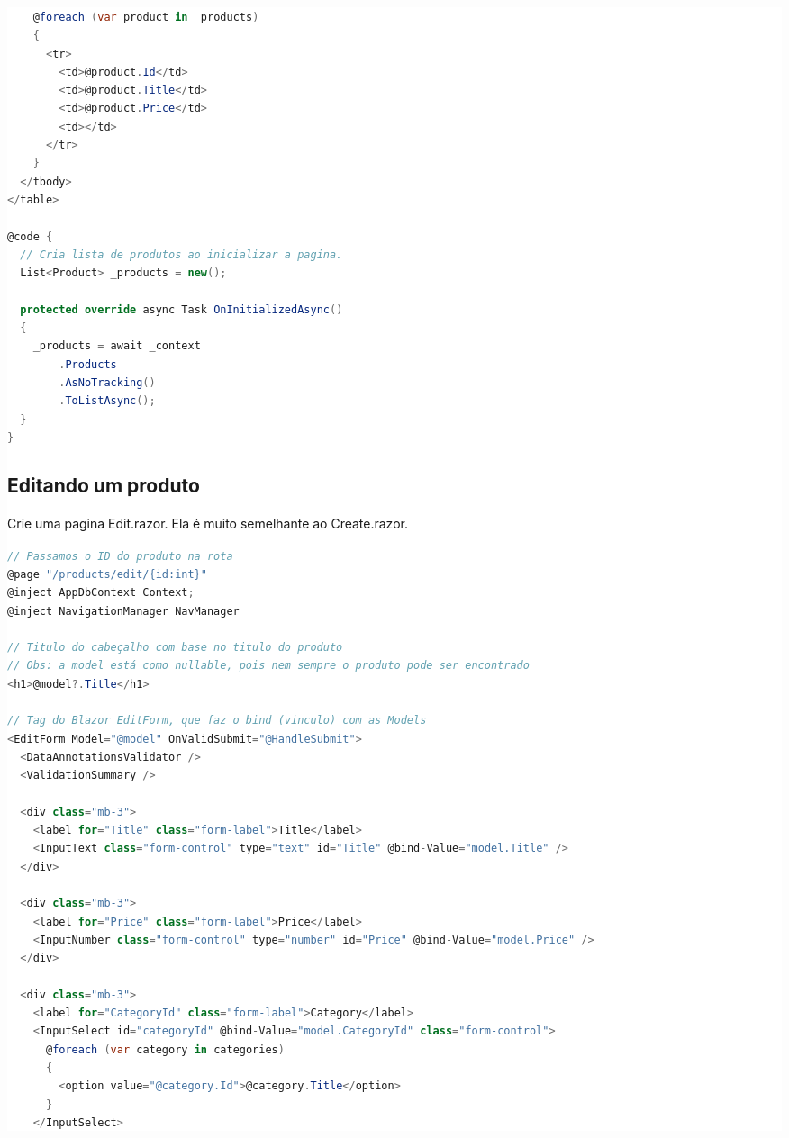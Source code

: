 ```csharp
    @foreach (var product in _products)
    {
      <tr>
        <td>@product.Id</td>
        <td>@product.Title</td>
        <td>@product.Price</td>
        <td></td>
      </tr>
    }
  </tbody>
</table>

@code {
  // Cria lista de produtos ao inicializar a pagina.
  List<Product> _products = new();

  protected override async Task OnInitializedAsync()
  {
    _products = await _context
        .Products
        .AsNoTracking()
        .ToListAsync();
  }
}
```

## Editando um produto

Crie uma pagina Edit.razor. Ela é muito semelhante ao Create.razor.

```csharp
// Passamos o ID do produto na rota
@page "/products/edit/{id:int}"
@inject AppDbContext Context;
@inject NavigationManager NavManager

// Titulo do cabeçalho com base no titulo do produto
// Obs: a model está como nullable, pois nem sempre o produto pode ser encontrado
<h1>@model?.Title</h1>

// Tag do Blazor EditForm, que faz o bind (vinculo) com as Models
<EditForm Model="@model" OnValidSubmit="@HandleSubmit">
  <DataAnnotationsValidator />
  <ValidationSummary />

  <div class="mb-3">
    <label for="Title" class="form-label">Title</label>
    <InputText class="form-control" type="text" id="Title" @bind-Value="model.Title" />
  </div>

  <div class="mb-3">
    <label for="Price" class="form-label">Price</label>
    <InputNumber class="form-control" type="number" id="Price" @bind-Value="model.Price" />
  </div>

  <div class="mb-3">
    <label for="CategoryId" class="form-label">Category</label>
    <InputSelect id="categoryId" @bind-Value="model.CategoryId" class="form-control">
      @foreach (var category in categories)
      {
        <option value="@category.Id">@category.Title</option>
      }
    </InputSelect>
```